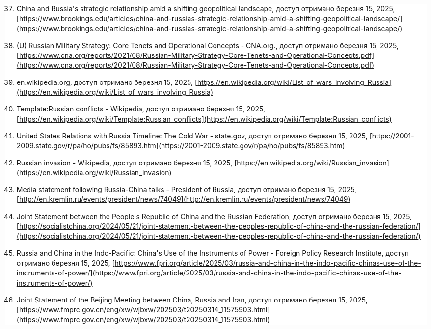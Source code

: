 37. China and Russia's strategic relationship amid a shifting geopolitical landscape, доступ отримано березня 15, 2025, [https://www.brookings.edu/articles/china-and-russias-strategic-relationship-amid-a-shifting-geopolitical-landscape/](https://www.brookings.edu/articles/china-and-russias-strategic-relationship-amid-a-shifting-geopolitical-landscape/)

38. (U) Russian Military Strategy: Core Tenets and Operational Concepts - CNA.org., доступ отримано березня 15, 2025, [https://www.cna.org/reports/2021/08/Russian-Military-Strategy-Core-Tenets-and-Operational-Concepts.pdf](https://www.cna.org/reports/2021/08/Russian-Military-Strategy-Core-Tenets-and-Operational-Concepts.pdf)

39. en.wikipedia.org, доступ отримано березня 15, 2025, [https://en.wikipedia.org/wiki/List_of_wars_involving_Russia](https://en.wikipedia.org/wiki/List_of_wars_involving_Russia)

40. Template:Russian conflicts - Wikipedia, доступ отримано березня 15, 2025, [https://en.wikipedia.org/wiki/Template:Russian_conflicts](https://en.wikipedia.org/wiki/Template:Russian_conflicts)

41. United States Relations with Russia Timeline: The Cold War - state.gov, доступ отримано березня 15, 2025, [https://2001-2009.state.gov/r/pa/ho/pubs/fs/85893.htm](https://2001-2009.state.gov/r/pa/ho/pubs/fs/85893.htm)

42. Russian invasion - Wikipedia, доступ отримано березня 15, 2025, [https://en.wikipedia.org/wiki/Russian_invasion](https://en.wikipedia.org/wiki/Russian_invasion)

43. Media statement following Russia-China talks - President of Russia, доступ отримано березня 15, 2025, [http://en.kremlin.ru/events/president/news/74049](http://en.kremlin.ru/events/president/news/74049)

44. Joint Statement between the People's Republic of China and the Russian Federation, доступ отримано березня 15, 2025, [https://socialistchina.org/2024/05/21/joint-statement-between-the-peoples-republic-of-china-and-the-russian-federation/](https://socialistchina.org/2024/05/21/joint-statement-between-the-peoples-republic-of-china-and-the-russian-federation/)

45. Russia and China in the Indo-Pacific: China's Use of the Instruments of Power - Foreign Policy Research Institute, доступ отримано березня 15, 2025, [https://www.fpri.org/article/2025/03/russia-and-china-in-the-indo-pacific-chinas-use-of-the-instruments-of-power/](https://www.fpri.org/article/2025/03/russia-and-china-in-the-indo-pacific-chinas-use-of-the-instruments-of-power/)

46. Joint Statement of the Beijing Meeting between China, Russia and Iran, доступ отримано березня 15, 2025, [https://www.fmprc.gov.cn/eng/xw/wjbxw/202503/t20250314_11575903.html](https://www.fmprc.gov.cn/eng/xw/wjbxw/202503/t20250314_11575903.html)
